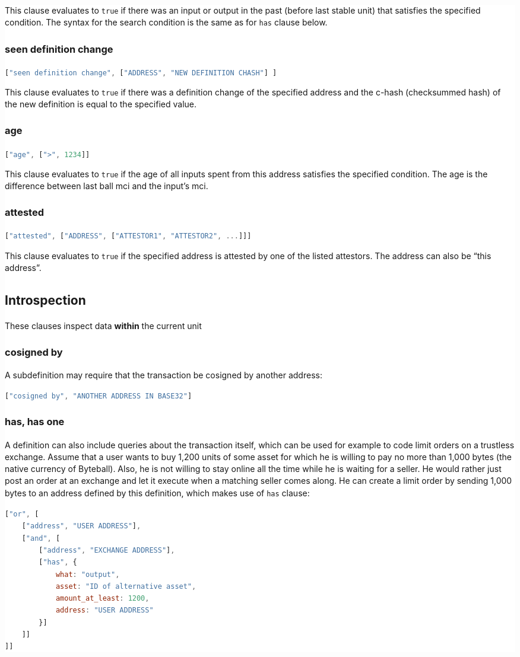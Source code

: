 This clause evaluates to `true` if there was an input or output in the past \(before last stable unit\) that satisfies the specified condition. The syntax for the search condition is the same as for `has` clause below.

### seen definition change

```javascript
["seen definition change", ["ADDRESS", "NEW DEFINITION CHASH"] ]
```

This clause evaluates to `true` if there was a definition change of the specified address and the c-hash \(checksummed hash\) of the new definition is equal to the specified value.

### age

```javascript
["age", [">", 1234]]
```

This clause evaluates to `true` if the age of all inputs spent from this address satisfies the specified condition. The age is the difference between last ball mci and the input’s mci.

### attested

```javascript
["attested", ["ADDRESS", ["ATTESTOR1", "ATTESTOR2", ...]]]
```

This clause evaluates to `true` if the specified address is attested by one of the listed attestors. The address can also be “this address”.

## Introspection

These clauses inspect data **within** the current unit

### cosigned by

A subdefinition may require that the transaction be cosigned by another address:

```javascript
["cosigned by", "ANOTHER ADDRESS IN BASE32"]
```

### has, has one

A definition can also include queries about the transaction itself, which can be used for example to code limit orders on a trustless exchange. Assume that a user wants to buy 1,200 units of some asset for which he is willing to pay no more than 1,000 bytes \(the native currency of Byteball\). Also, he is not willing to stay online all the time while he is waiting for a seller. He would rather just post an order at an exchange and let it execute when a matching seller comes along. He can create a limit order by sending 1,000 bytes to an address defined by this definition, which makes use of `has` clause:

```javascript
["or", [
    ["address", "USER ADDRESS"],
    ["and", [
        ["address", "EXCHANGE ADDRESS"],
        ["has", {
            what: "output", 
            asset: "ID of alternative asset", 
            amount_at_least: 1200, 
            address: "USER ADDRESS"
        }]
    ]]
]]
```
